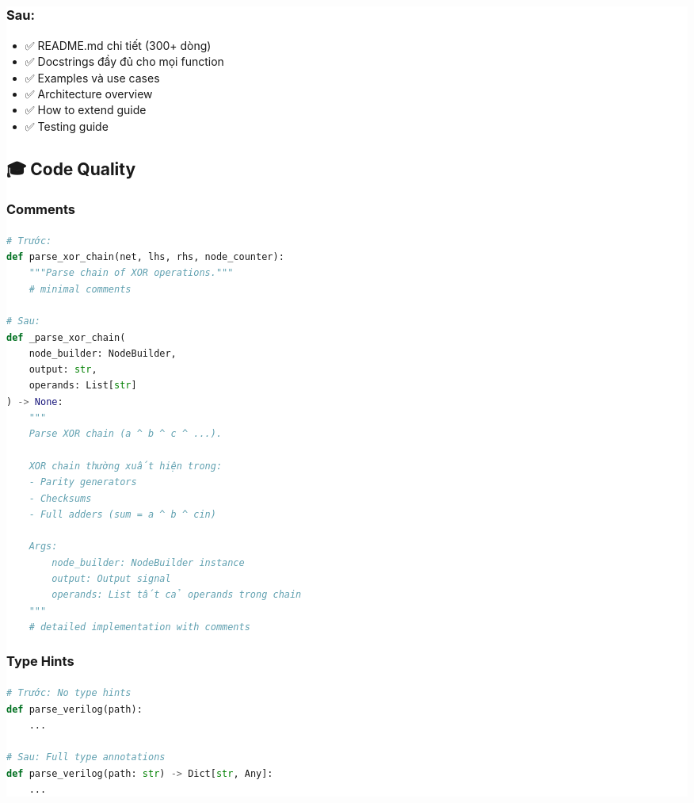 ### Sau:
- ✅ README.md chi tiết (300+ dòng)
- ✅ Docstrings đầy đủ cho mọi function
- ✅ Examples và use cases
- ✅ Architecture overview
- ✅ How to extend guide
- ✅ Testing guide

## 🎓 Code Quality

### Comments

```python
# Trước:
def parse_xor_chain(net, lhs, rhs, node_counter):
    """Parse chain of XOR operations."""
    # minimal comments

# Sau:
def _parse_xor_chain(
    node_builder: NodeBuilder,
    output: str,
    operands: List[str]
) -> None:
    """
    Parse XOR chain (a ^ b ^ c ^ ...).
    
    XOR chain thường xuất hiện trong:
    - Parity generators
    - Checksums  
    - Full adders (sum = a ^ b ^ cin)
    
    Args:
        node_builder: NodeBuilder instance
        output: Output signal
        operands: List tất cả operands trong chain
    """
    # detailed implementation with comments
```

### Type Hints

```python
# Trước: No type hints
def parse_verilog(path):
    ...

# Sau: Full type annotations
def parse_verilog(path: str) -> Dict[str, Any]:
    ...
```

